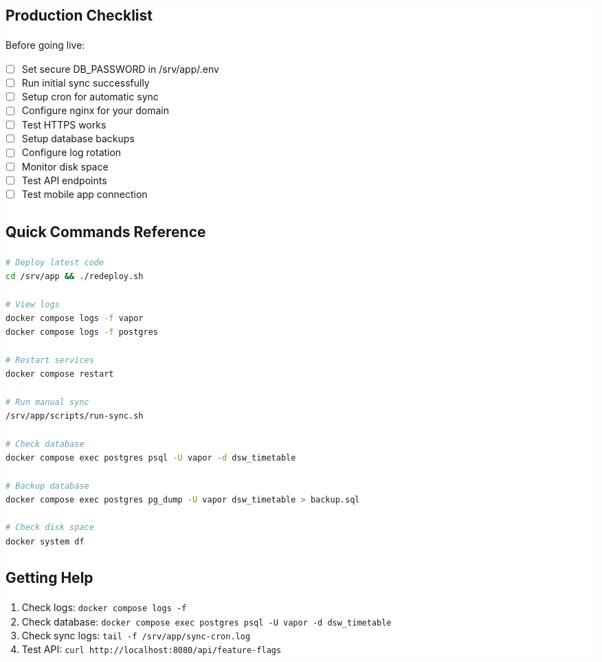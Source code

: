 ## Production Checklist

Before going live:

- [ ] Set secure DB_PASSWORD in /srv/app/.env
- [ ] Run initial sync successfully
- [ ] Setup cron for automatic sync
- [ ] Configure nginx for your domain
- [ ] Test HTTPS works
- [ ] Setup database backups
- [ ] Configure log rotation
- [ ] Monitor disk space
- [ ] Test API endpoints
- [ ] Test mobile app connection

## Quick Commands Reference

```bash
# Deploy latest code
cd /srv/app && ./redeploy.sh

# View logs
docker compose logs -f vapor
docker compose logs -f postgres

# Restart services
docker compose restart

# Run manual sync
/srv/app/scripts/run-sync.sh

# Check database
docker compose exec postgres psql -U vapor -d dsw_timetable

# Backup database
docker compose exec postgres pg_dump -U vapor dsw_timetable > backup.sql

# Check disk space
docker system df
```

## Getting Help

1. Check logs: `docker compose logs -f`
2. Check database: `docker compose exec postgres psql -U vapor -d dsw_timetable`
3. Check sync logs: `tail -f /srv/app/sync-cron.log`
4. Test API: `curl http://localhost:8080/api/feature-flags`
